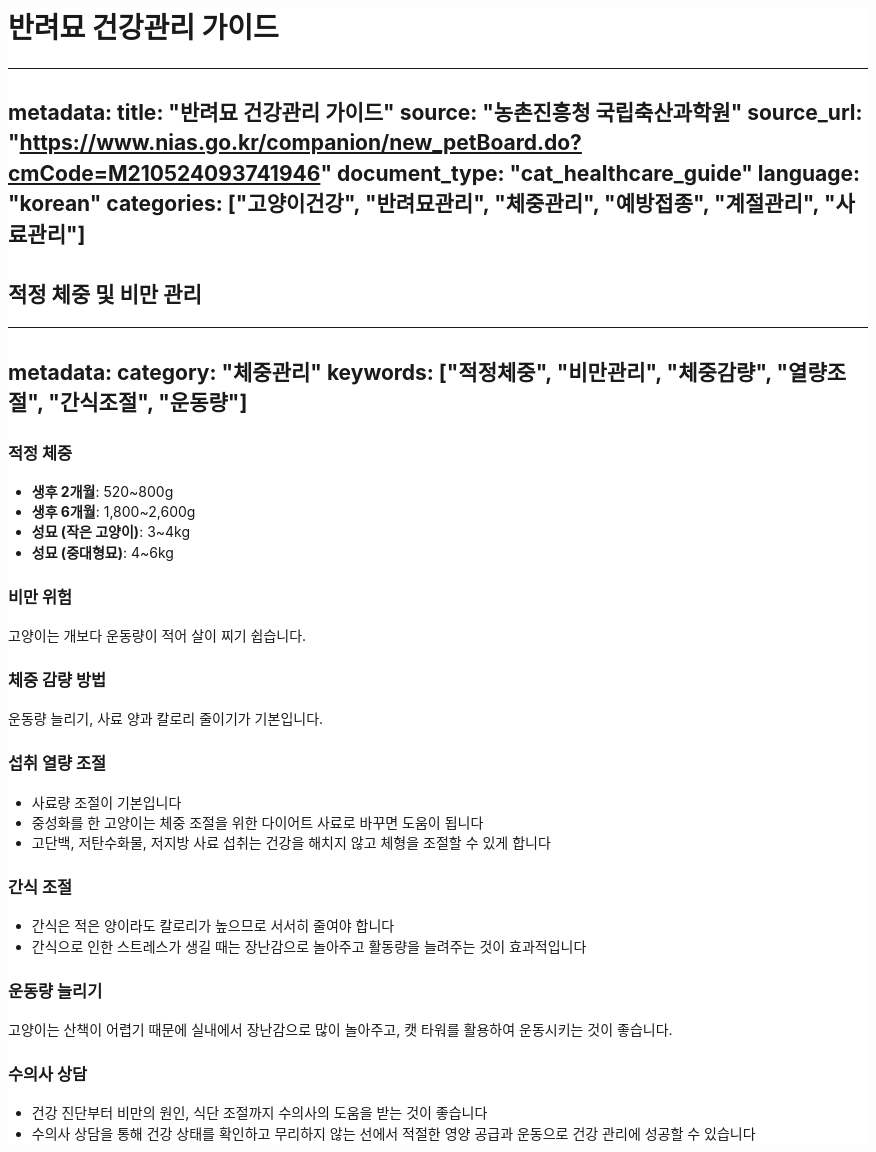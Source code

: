 # 반려묘 건강관리 가이드

---
metadata:
  title: "반려묘 건강관리 가이드"
  source: "농촌진흥청 국립축산과학원"
  source_url: "https://www.nias.go.kr/companion/new_petBoard.do?cmCode=M210524093741946"
  document_type: "cat_healthcare_guide"
  language: "korean"
  categories: ["고양이건강", "반려묘관리", "체중관리", "예방접종", "계절관리", "사료관리"]
---

## 적정 체중 및 비만 관리

---
metadata:
  category: "체중관리"
  keywords: ["적정체중", "비만관리", "체중감량", "열량조절", "간식조절", "운동량"]
---

### 적정 체중
- **생후 2개월**: 520~800g
- **생후 6개월**: 1,800~2,600g
- **성묘 (작은 고양이)**: 3~4kg
- **성묘 (중대형묘)**: 4~6kg

### 비만 위험
고양이는 개보다 운동량이 적어 살이 찌기 쉽습니다.

### 체중 감량 방법
운동량 늘리기, 사료 양과 칼로리 줄이기가 기본입니다.

### 섭취 열량 조절
- 사료량 조절이 기본입니다
- 중성화를 한 고양이는 체중 조절을 위한 다이어트 사료로 바꾸면 도움이 됩니다
- 고단백, 저탄수화물, 저지방 사료 섭취는 건강을 해치지 않고 체형을 조절할 수 있게 합니다

### 간식 조절
- 간식은 적은 양이라도 칼로리가 높으므로 서서히 줄여야 합니다
- 간식으로 인한 스트레스가 생길 때는 장난감으로 놀아주고 활동량을 늘려주는 것이 효과적입니다

### 운동량 늘리기
고양이는 산책이 어렵기 때문에 실내에서 장난감으로 많이 놀아주고, 캣 타워를 활용하여 운동시키는 것이 좋습니다.

### 수의사 상담
- 건강 진단부터 비만의 원인, 식단 조절까지 수의사의 도움을 받는 것이 좋습니다
- 수의사 상담을 통해 건강 상태를 확인하고 무리하지 않는 선에서 적절한 영양 공급과 운동으로 건강 관리에 성공할 수 있습니다
